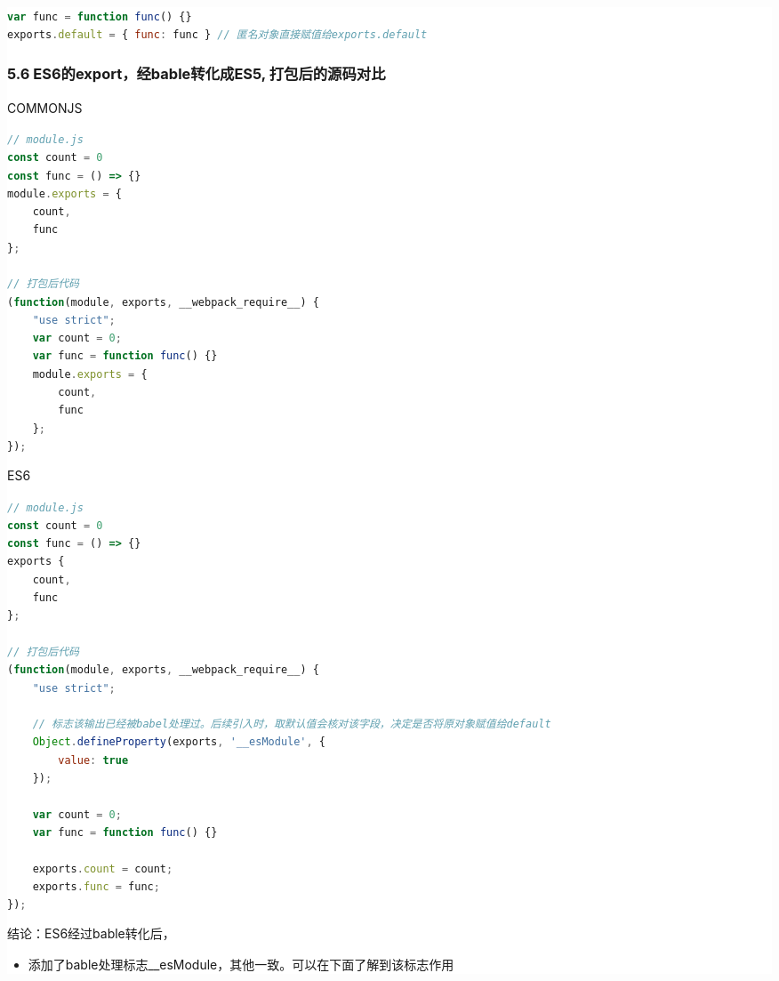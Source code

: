 ```js
var func = function func() {}
exports.default = { func: func } // 匿名对象直接赋值给exports.default
```





### 5.6 ES6的export，经bable转化成ES5, 打包后的源码对比
COMMONJS
```js
// module.js
const count = 0
const func = () => {}
module.exports = {
    count,
    func
};

// 打包后代码
(function(module, exports, __webpack_require__) {
    "use strict";
    var count = 0;
    var func = function func() {}
    module.exports = {
        count,
        func
    };
});
```

ES6
```js
// module.js
const count = 0
const func = () => {}
exports {
    count,
    func
};

// 打包后代码
(function(module, exports, __webpack_require__) {
    "use strict";

    // 标志该输出已经被babel处理过。后续引入时，取默认值会核对该字段，决定是否将原对象赋值给default
    Object.defineProperty(exports, '__esModule', { 
        value: true
    });

    var count = 0;
    var func = function func() {}
    
    exports.count = count;
    exports.func = func;
});
```
结论：ES6经过bable转化后，
- 添加了bable处理标志__esModule，其他一致。可以在下面了解到该标志作用

